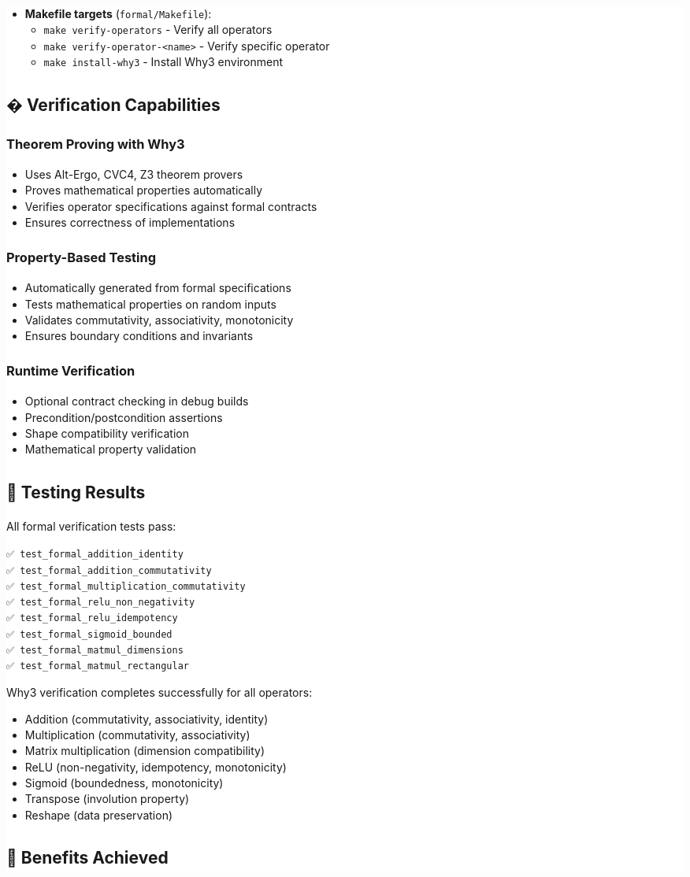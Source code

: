 - **Makefile targets** (`formal/Makefile`):
  - `make verify-operators` - Verify all operators
  - `make verify-operator-<name>` - Verify specific operator
  - `make install-why3` - Install Why3 environment

## � Verification Capabilities

### **Theorem Proving with Why3**
- Uses Alt-Ergo, CVC4, Z3 theorem provers
- Proves mathematical properties automatically
- Verifies operator specifications against formal contracts
- Ensures correctness of implementations

### **Property-Based Testing**
- Automatically generated from formal specifications
- Tests mathematical properties on random inputs
- Validates commutativity, associativity, monotonicity
- Ensures boundary conditions and invariants

### **Runtime Verification**
- Optional contract checking in debug builds
- Precondition/postcondition assertions
- Shape compatibility verification
- Mathematical property validation

## 🧪 Testing Results

All formal verification tests pass:
```
✅ test_formal_addition_identity
✅ test_formal_addition_commutativity  
✅ test_formal_multiplication_commutativity
✅ test_formal_relu_non_negativity
✅ test_formal_relu_idempotency
✅ test_formal_sigmoid_bounded
✅ test_formal_matmul_dimensions
✅ test_formal_matmul_rectangular
```

Why3 verification completes successfully for all operators:
- Addition (commutativity, associativity, identity)
- Multiplication (commutativity, associativity)
- Matrix multiplication (dimension compatibility)
- ReLU (non-negativity, idempotency, monotonicity)
- Sigmoid (boundedness, monotonicity)
- Transpose (involution property)
- Reshape (data preservation)

## 🎉 Benefits Achieved

